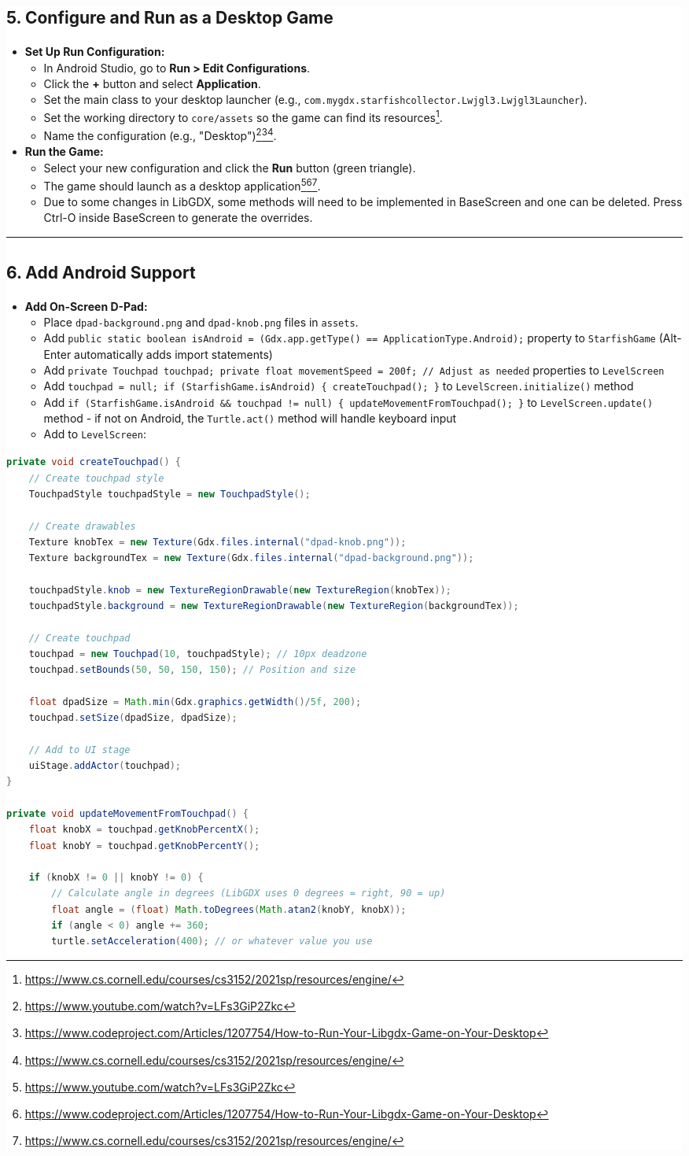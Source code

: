 
## 5. Configure and Run as a Desktop Game

- **Set Up Run Configuration:**
  - In Android Studio, go to **Run > Edit Configurations**.
  - Click the **+** button and select **Application**.
  - Set the main class to your desktop launcher (e.g., `com.mygdx.starfishcollector.Lwjgl3.Lwjgl3Launcher`).
  - Set the working directory to `core/assets` so the game can find its resources[^4].
  - Name the configuration (e.g., "Desktop")[^5][^6][^4].
- **Run the Game:**
  - Select your new configuration and click the **Run** button (green triangle).
  - The game should launch as a desktop application[^5][^6][^4].
  - Due to some changes in LibGDX, some methods will need to be implemented in BaseScreen and one can be deleted. Press Ctrl-O inside BaseScreen to generate the overrides.

---

## 6. Add Android Support

- **Add On-Screen D-Pad:**
  - Place `dpad-background.png` and `dpad-knob.png` files in `assets`.
  - Add `public static boolean isAndroid = (Gdx.app.getType() == ApplicationType.Android);` property to `StarfishGame` (Alt-Enter automatically adds import statements)
  - Add `private Touchpad touchpad; private float movementSpeed = 200f; // Adjust as needed` properties to `LevelScreen`
  - Add `touchpad = null; if (StarfishGame.isAndroid) { createTouchpad(); }` to `LevelScreen.initialize()` method
  - Add `if (StarfishGame.isAndroid && touchpad != null) { updateMovementFromTouchpad(); }` to `LevelScreen.update()` method - if not on Android, the `Turtle.act()` method will handle keyboard input
  - Add to `LevelScreen`:

```java
private void createTouchpad() {
    // Create touchpad style
    TouchpadStyle touchpadStyle = new TouchpadStyle();

    // Create drawables
    Texture knobTex = new Texture(Gdx.files.internal("dpad-knob.png"));
    Texture backgroundTex = new Texture(Gdx.files.internal("dpad-background.png"));

    touchpadStyle.knob = new TextureRegionDrawable(new TextureRegion(knobTex));
    touchpadStyle.background = new TextureRegionDrawable(new TextureRegion(backgroundTex));

    // Create touchpad
    touchpad = new Touchpad(10, touchpadStyle); // 10px deadzone
    touchpad.setBounds(50, 50, 150, 150); // Position and size

    float dpadSize = Math.min(Gdx.graphics.getWidth()/5f, 200);
    touchpad.setSize(dpadSize, dpadSize);

    // Add to UI stage
    uiStage.addActor(touchpad);
}

private void updateMovementFromTouchpad() {
    float knobX = touchpad.getKnobPercentX();
    float knobY = touchpad.getKnobPercentY();

    if (knobX != 0 || knobY != 0) {
        // Calculate angle in degrees (LibGDX uses 0 degrees = right, 90 = up)
        float angle = (float) Math.toDegrees(Math.atan2(knobY, knobX));
        if (angle < 0) angle += 360;
        turtle.setAcceleration(400); // or whatever value you use
```

[^1]: https://www.mta.ca/~rrosebru/oldcourse/171103/tutorial.pdf
[^2]: https://libgdx.com/wiki/start/project-generation
[^3]: https://libgdx.com/dev/from-source/
[^4]: https://www.cs.cornell.edu/courses/cs3152/2021sp/resources/engine/
[^5]: https://www.youtube.com/watch?v=LFs3GiP2Zkc
[^6]: https://www.codeproject.com/Articles/1207754/How-to-Run-Your-Libgdx-Game-on-Your-Desktop
[^7]: https://www.youtube.com/watch?v=UwbfmAtytHc
[^8]: https://gamedev.stackexchange.com/questions/97549/libgdx-android-project-in-intellij
[^9]: https://developer.android.com/studio/intro/migrate
[^10]: https://www.youtube.com/watch?v=XUb97Wv9R6o
[^11]: https://stackoverflow.com/questions/31928693/how-to-export-a-bluej-java-project-into-an-actual-exe-type-program-not-jar
[^12]: https://www.vbforums.com/showthread.php?882759-RESOLVED-How-to-export-my-project-on-Bluej-to-executable-(-exe)
[^13]: https://www.youtube.com/watch?v=l5VnCRwt1d0
[^14]: https://2021.desosa.nl/projects/libgdx/posts/architecture/
[^15]: https://libgdx.com/wiki/start/import-and-running
[^16]: https://stackoverflow.com/questions/42156926/how-to-add-libgdx-to-an-existing-android-studio-project
[^17]: https://www.reddit.com/r/libgdx/comments/ezquo5/importing_initial_libgdx_build_to_android_studio/
[^18]: https://stackoverflow.com/questions/23945407/when-i-convert-a-java-project-to-a-jar-with-bluej-the-project-doesnt-work-as
[^19]: https://forums.codeguru.com/showthread.php?486086-How-do-I-export-a-program-from-BlueJ
[^20]: https://courses.cs.umbc.edu/331/resources/java101/jar.html